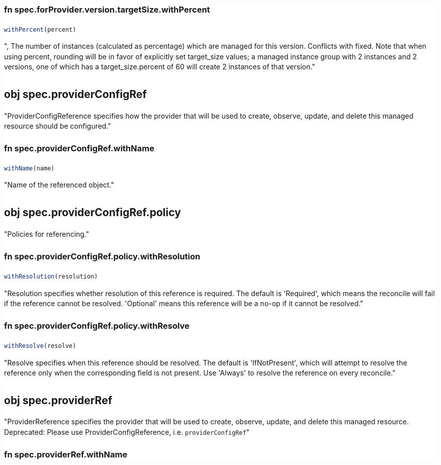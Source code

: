 ### fn spec.forProvider.version.targetSize.withPercent

```ts
withPercent(percent)
```

", The number of instances (calculated as percentage) which are managed for this version. Conflicts with fixed. Note that when using percent, rounding will be in favor of explicitly set target_size values; a managed instance group with 2 instances and 2 versions, one of which has a target_size.percent of 60 will create 2 instances of that version."

## obj spec.providerConfigRef

"ProviderConfigReference specifies how the provider that will be used to create, observe, update, and delete this managed resource should be configured."

### fn spec.providerConfigRef.withName

```ts
withName(name)
```

"Name of the referenced object."

## obj spec.providerConfigRef.policy

"Policies for referencing."

### fn spec.providerConfigRef.policy.withResolution

```ts
withResolution(resolution)
```

"Resolution specifies whether resolution of this reference is required. The default is 'Required', which means the reconcile will fail if the reference cannot be resolved. 'Optional' means this reference will be a no-op if it cannot be resolved."

### fn spec.providerConfigRef.policy.withResolve

```ts
withResolve(resolve)
```

"Resolve specifies when this reference should be resolved. The default is 'IfNotPresent', which will attempt to resolve the reference only when the corresponding field is not present. Use 'Always' to resolve the reference on every reconcile."

## obj spec.providerRef

"ProviderReference specifies the provider that will be used to create, observe, update, and delete this managed resource. Deprecated: Please use ProviderConfigReference, i.e. `providerConfigRef`"

### fn spec.providerRef.withName
